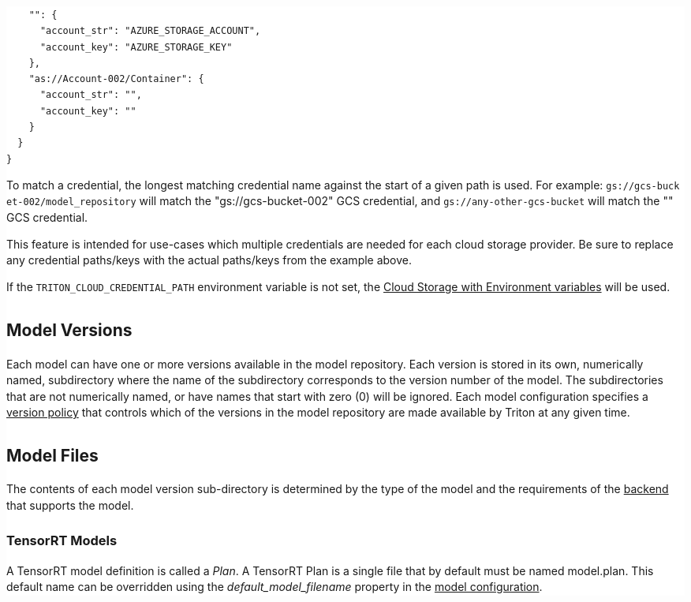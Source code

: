 ```
    "": {
      "account_str": "AZURE_STORAGE_ACCOUNT",
      "account_key": "AZURE_STORAGE_KEY"
    },
    "as://Account-002/Container": {
      "account_str": "",
      "account_key": ""
    }
  }
}
```

To match a credential, the longest matching credential name against the start
of a given path is used. For example: `gs://gcs-bucket-002/model_repository`
will match the "gs://gcs-bucket-002" GCS credential, and
`gs://any-other-gcs-bucket` will match the "" GCS credential.

This feature is intended for use-cases which multiple credentials are needed
for each cloud storage provider. Be sure to replace any credential paths/keys
with the actual paths/keys from the example above.

If the `TRITON_CLOUD_CREDENTIAL_PATH` environment variable is not set, the 
[Cloud Storage with Environment variables](#cloud-storage-with-environment-variables)
will be used.


## Model Versions

Each model can have one or more versions available in the model
repository. Each version is stored in its own, numerically named,
subdirectory where the name of the subdirectory corresponds to the
version number of the model. The subdirectories that are not
numerically named, or have names that start with zero (0) will be
ignored. Each model configuration specifies a [version
policy](model_configuration.md#version-policy) that controls which of
the versions in the model repository are made available by Triton at
any given time.

## Model Files

The contents of each model version sub-directory is determined by the
type of the model and the requirements of the
[backend](https://github.com/triton-inference-server/backend/blob/main/README.md)
that supports the model.

### TensorRT Models

A TensorRT model definition is called a *Plan*. A TensorRT Plan is a
single file that by default must be named model.plan. This default
name can be overridden using the *default_model_filename* property in
the [model configuration](model_configuration.md).
